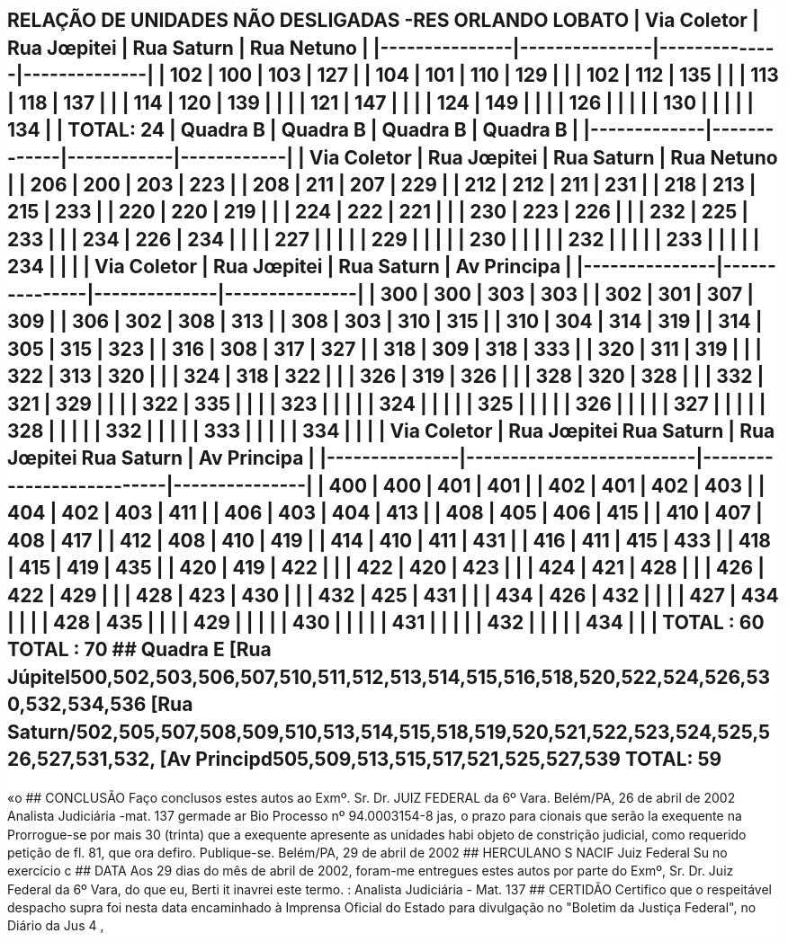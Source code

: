 ## RELAÇÃO DE UNIDADES NÃO DESLIGADAS -RES ORLANDO LOBATO | Via Coletor | Rua Jœpitei | Rua Saturn | Rua Netuno | |---------------|---------------|--------------|--------------| | 102 | 100 | 103 | 127 | | 104 | 101 | 110 | 129 | | | 102 | 112 | 135 | | | 113 | 118 | 137 | | | 114 | 120 | 139 | | | | 121 | 147 | | | | 124 | 149 | | | | 126 | | | | | 130 | | | | | 134 | | TOTAL: 24 | Quadra B | Quadra B | Quadra B | Quadra B | |-------------|-------------|------------|------------| | Via Coletor | Rua Jœpitei | Rua Saturn | Rua Netuno | | 206 | 200 | 203 | 223 | | 208 | 211 | 207 | 229 | | 212 | 212 | 211 | 231 | | 218 | 213 | 215 | 233 | | 220 | 220 | 219 | | | 224 | 222 | 221 | | | 230 | 223 | 226 | | | 232 | 225 | 233 | | | 234 | 226 | 234 | | | | 227 | | | | | 229 | | | | | 230 | | | | | 232 | | | | | 233 | | | | | 234 | | | | Via Coletor | Rua Jœpitei | Rua Saturn | Av Principa | |---------------|---------------|--------------|---------------| | 300 | 300 | 303 | 303 | | 302 | 301 | 307 | 309 | | 306 | 302 | 308 | 313 | | 308 | 303 | 310 | 315 | | 310 | 304 | 314 | 319 | | 314 | 305 | 315 | 323 | | 316 | 308 | 317 | 327 | | 318 | 309 | 318 | 333 | | 320 | 311 | 319 | | | 322 | 313 | 320 | | | 324 | 318 | 322 | | | 326 | 319 | 326 | | | 328 | 320 | 328 | | | 332 | 321 | 329 | | | | 322 | 335 | | | | 323 | | | | | 324 | | | | | 325 | | | | | 326 | | | | | 327 | | | | | 328 | | | | | 332 | | | | | 333 | | | | | 334 | | | | Via Coletor | Rua Jœpitei Rua Saturn | Rua Jœpitei Rua Saturn | Av Principa | |---------------|--------------------------|--------------------------|---------------| | 400 | 400 | 401 | 401 | | 402 | 401 | 402 | 403 | | 404 | 402 | 403 | 411 | | 406 | 403 | 404 | 413 | | 408 | 405 | 406 | 415 | | 410 | 407 | 408 | 417 | | 412 | 408 | 410 | 419 | | 414 | 410 | 411 | 431 | | 416 | 411 | 415 | 433 | | 418 | 415 | 419 | 435 | | 420 | 419 | 422 | | | 422 | 420 | 423 | | | 424 | 421 | 428 | | | 426 | 422 | 429 | | | 428 | 423 | 430 | | | 432 | 425 | 431 | | | 434 | 426 | 432 | | | | 427 | 434 | | | | 428 | 435 | | | | 429 | | | | | 430 | | | | | 431 | | | | | 432 | | | | | 434 | | | TOTAL : 60 TOTAL : 70 ## Quadra E [Rua Júpitel500,502,503,506,507,510,511,512,513,514,515,516,518,520,522,524,526,530,532,534,536 [Rua Saturn/502,505,507,508,509,510,513,514,515,518,519,520,521,522,523,524,525,526,527,531,532, [Av Principd505,509,513,515,517,521,525,527,539 TOTAL: 59

«o ## CONCLUSÃO Faço conclusos estes autos ao Exmº. Sr. Dr. JUIZ FEDERAL da 6º Vara. Belém/PA, 26 de abril de 2002 Analista Judiciária -mat. 137 germade ar Bio Processo nº 94.0003154-8 jas, o prazo para cionais que serão la exequente na Prorrogue-se por mais 30 (trinta) que a exequente apresente as unidades habi objeto de constrição judicial, como requerido petição de fl. 81, que ora defiro. Publique-se. Belém/PA, 29 de abril de 2002 ## HERCULANO S NACIF Juiz Federal Su no exercício c ## DATA Aos 29 dias do mês de abril de 2002, foram-me entregues estes autos por parte do Exmº, Sr. Dr. Juiz Federal da 6º Vara, do que eu, Berti it inavrei este termo. : Analista Judiciária - Mat. 137 ## CERTIDÃO Certifico que o respeitável despacho supra foi nesta data encaminhado à Imprensa Oficial do Estado para divulgação no "Boletim da Justiça Federal", no Diário da Jus 4 ,
